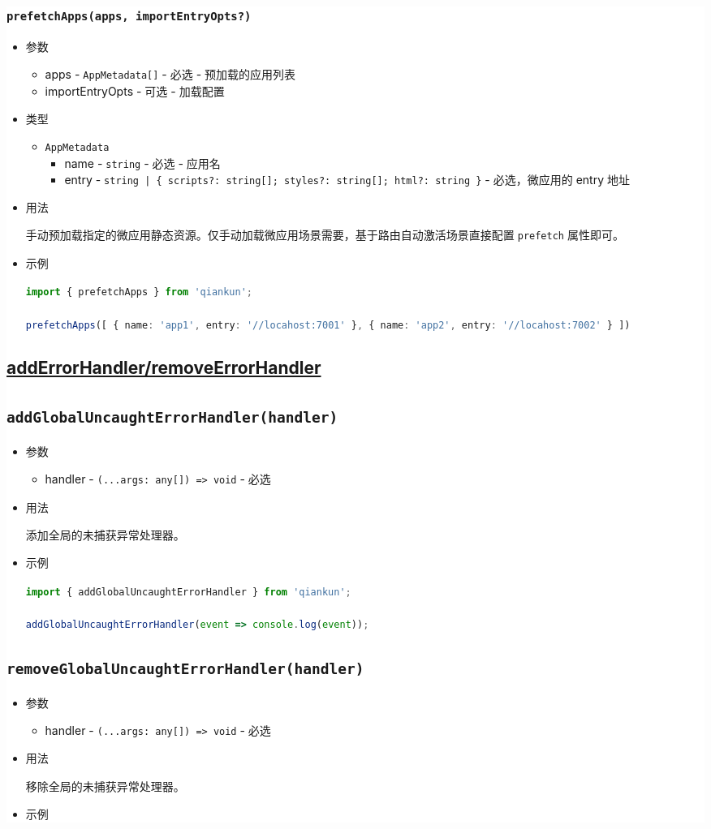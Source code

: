 ### `prefetchApps(apps, importEntryOpts?)`

- 参数
  - apps - `AppMetadata[]` - 必选 - 预加载的应用列表
  - importEntryOpts - 可选 - 加载配置

- 类型
  - `AppMetadata`
    - name - `string` - 必选 - 应用名
    - entry - `string | { scripts?: string[]; styles?: string[]; html?: string }` - 必选，微应用的 entry 地址

- 用法

  手动预加载指定的微应用静态资源。仅手动加载微应用场景需要，基于路由自动激活场景直接配置 `prefetch` 属性即可。

- 示例

  ```ts
  import { prefetchApps } from 'qiankun';

  prefetchApps([ { name: 'app1', entry: '//locahost:7001' }, { name: 'app2', entry: '//locahost:7002' } ])
  ```

## [addErrorHandler/removeErrorHandler](https://single-spa.js.org/docs/api#adderrorhandler)

## `addGlobalUncaughtErrorHandler(handler)`

- 参数

  - handler - `(...args: any[]) => void` - 必选

- 用法

  添加全局的未捕获异常处理器。

- 示例

  ```ts
  import { addGlobalUncaughtErrorHandler } from 'qiankun';

  addGlobalUncaughtErrorHandler(event => console.log(event));
  ```

## `removeGlobalUncaughtErrorHandler(handler)`

- 参数

  - handler - `(...args: any[]) => void` - 必选

- 用法

  移除全局的未捕获异常处理器。

- 示例

